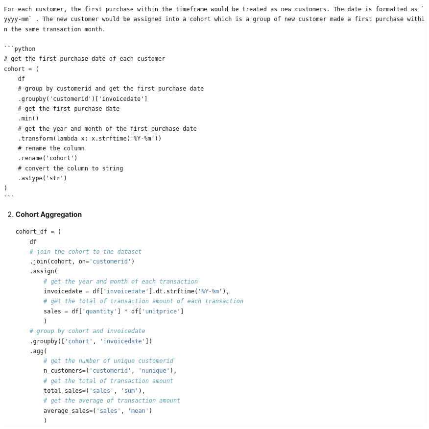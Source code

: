    For each customer, the first purchase within the timeframe would be treated as new customers. The date is formatted as `yyyy-mm` . The new customer would be assigned into a cohort which is a group of new customer made a first purchase within the same transaction month. 
    
    ```python
    # get the first purchase date of each customer
    cohort = (
        df
        # group by customerid and get the first purchase date
        .groupby('customerid')['invoicedate']
        # get the first purchase date
        .min()
        # get the year and month of the first purchase date
        .transform(lambda x: x.strftime('%Y-%m'))
        # rename the column
        .rename('cohort')
        # convert the column to string
        .astype('str')
    )
    ```
    
2. **Cohort Aggregation**
    
    ```python
    cohort_df = (
        df
        # join the cohort to the dataset
        .join(cohort, on='customerid')
        .assign(
            # get the year and month of each transaction
            invoicedate = df['invoicedate'].dt.strftime('%Y-%m'),
            # get the total of transaction amount of each transaction
            sales = df['quantity'] * df['unitprice']
            )
        # group by cohort and invoicedate
        .groupby(['cohort', 'invoicedate'])
        .agg(
            # get the number of unique customerid
            n_customers=('customerid', 'nunique'),
            # get the total of transaction amount
            total_sales=('sales', 'sum'),
            # get the average of transaction amount
            average_sales=('sales', 'mean')
            )